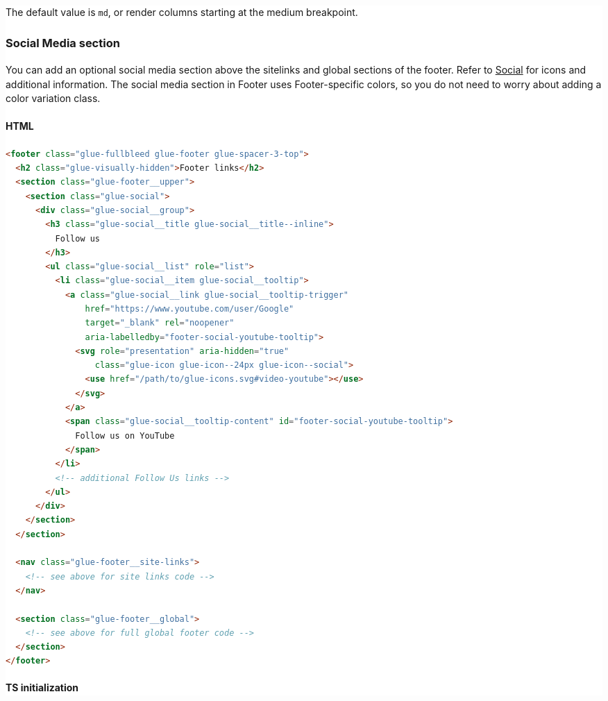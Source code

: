 The default value is `md`, or render columns starting at the medium breakpoint.

### Social Media section

You can add an optional social media section above the sitelinks and global
sections of the footer. Refer to
[Social](/docs/components/tooltip.md) for icons and
additional information. The social media section in Footer uses Footer-specific
colors, so you do not need to worry about adding a color variation class.

#### HTML

```html
<footer class="glue-fullbleed glue-footer glue-spacer-3-top">
  <h2 class="glue-visually-hidden">Footer links</h2>
  <section class="glue-footer__upper">
    <section class="glue-social">
      <div class="glue-social__group">
        <h3 class="glue-social__title glue-social__title--inline">
          Follow us
        </h3>
        <ul class="glue-social__list" role="list">
          <li class="glue-social__item glue-social__tooltip">
            <a class="glue-social__link glue-social__tooltip-trigger"
                href="https://www.youtube.com/user/Google"
                target="_blank" rel="noopener"
                aria-labelledby="footer-social-youtube-tooltip">
              <svg role="presentation" aria-hidden="true"
                  class="glue-icon glue-icon--24px glue-icon--social">
                <use href="/path/to/glue-icons.svg#video-youtube"></use>
              </svg>
            </a>
            <span class="glue-social__tooltip-content" id="footer-social-youtube-tooltip">
              Follow us on YouTube
            </span>
          </li>
          <!-- additional Follow Us links -->
        </ul>
      </div>
    </section>
  </section>

  <nav class="glue-footer__site-links">
    <!-- see above for site links code -->
  </nav>

  <section class="glue-footer__global">
    <!-- see above for full global footer code -->
  </section>
</footer>
```

#### TS initialization
